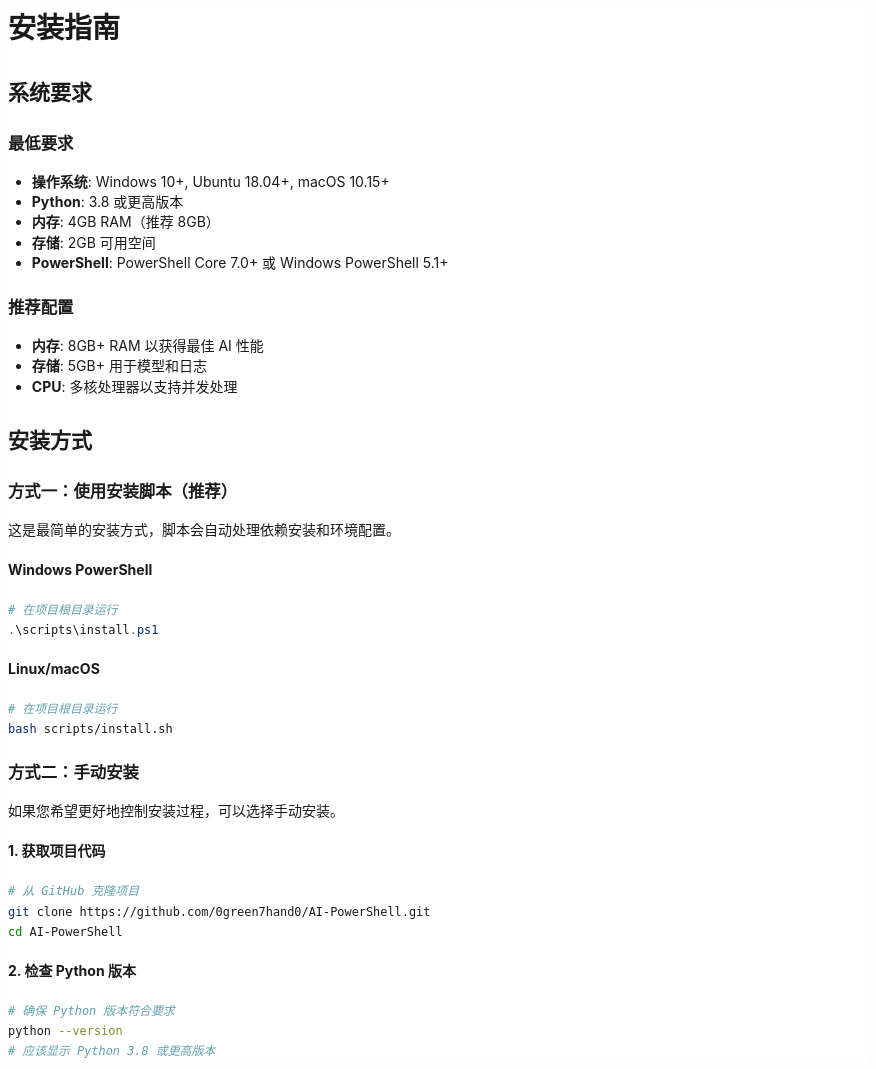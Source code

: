 # 安装指南

## 系统要求

### 最低要求
- **操作系统**: Windows 10+, Ubuntu 18.04+, macOS 10.15+
- **Python**: 3.8 或更高版本
- **内存**: 4GB RAM（推荐 8GB）
- **存储**: 2GB 可用空间
- **PowerShell**: PowerShell Core 7.0+ 或 Windows PowerShell 5.1+

### 推荐配置
- **内存**: 8GB+ RAM 以获得最佳 AI 性能
- **存储**: 5GB+ 用于模型和日志
- **CPU**: 多核处理器以支持并发处理

## 安装方式

### 方式一：使用安装脚本（推荐）

这是最简单的安装方式，脚本会自动处理依赖安装和环境配置。

#### Windows PowerShell
```powershell
# 在项目根目录运行
.\scripts\install.ps1
```

#### Linux/macOS
```bash
# 在项目根目录运行
bash scripts/install.sh
```

### 方式二：手动安装

如果您希望更好地控制安装过程，可以选择手动安装。

#### 1. 获取项目代码
```bash
# 从 GitHub 克隆项目
git clone https://github.com/0green7hand0/AI-PowerShell.git
cd AI-PowerShell
```

#### 2. 检查 Python 版本
```bash
# 确保 Python 版本符合要求
python --version
# 应该显示 Python 3.8 或更高版本
```
